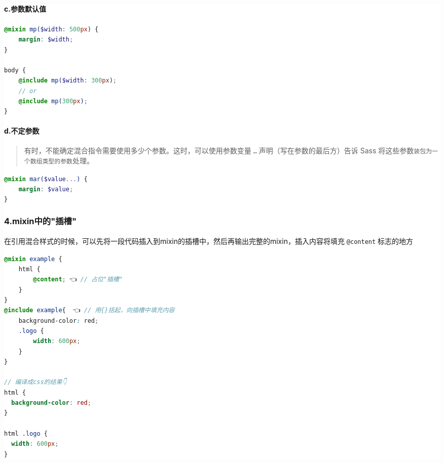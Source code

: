 

#### c.参数默认值

~~~scss
@mixin mp($width: 500px) {
    margin: $width;
}

body {
    @include mp($width: 300px);
    // or
    @include mp(300px);
}
~~~



#### d.不定参数

> 有时，不能确定混合指令需要使用多少个参数。这时，可以使用参数变量 `…` 声明（写在参数的最后方）告诉 Sass 将这些参数`装包为一个数组类型的参数`处理。

~~~scss
@mixin mar($value...) {
    margin: $value;
}
~~~



### 4.mixin中的"插槽"

在引用混合样式的时候，可以先将一段代码插入到mixin的插槽中，然后再输出完整的mixin，插入内容将填充 `@content` 标志的地方

~~~scss
@mixin example {
    html {
        @content; 👈 // 占位"插槽"
    }
}
@include example{  👈 // 用{}括起，向插槽中填充内容
    background-color: red;
    .logo {
        width: 600px;
    }
}

// 编译成css的结果👇
html {
  background-color: red;
}

html .logo {
  width: 600px;
}

~~~
